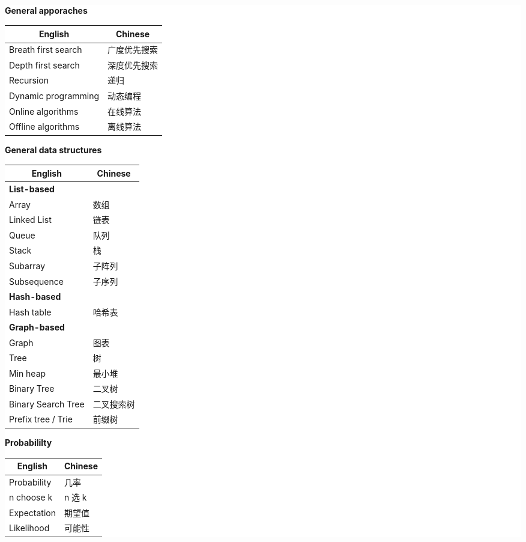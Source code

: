 

**General apporaches**

| English             | Chinese      |
| ------------------- | ------------ |
| Breath first search | 广度优先搜索 |
| Depth first search  | 深度优先搜索 |
| Recursion           | 递归         |
| Dynamic programming | 动态编程     |
| Online algorithms   | 在线算法     |
| Offline algorithms  | 离线算法     |



**General data structures**

| English            | Chinese    |
| ------------------ | ---------- |
| **List-based**     |            |
| Array              | 数组       |
| Linked List        | 链表       |
| Queue              | 队列       |
| Stack              | 栈         |
| Subarray           | 子阵列     |
| Subsequence        | 子序列     |
| **Hash-based**     |            |
| Hash table         | 哈希表     |
| **Graph-based**    |            |
| Graph              | 图表       |
| Tree               | 树         |
| Min heap           | 最小堆     |
| Binary Tree        | 二叉树     |
| Binary Search Tree | 二叉搜索树 |
| Prefix tree / Trie | 前缀树     |



**Probabililty**

| English     | Chinese |
| ----------- | ------- |
| Probability | 几率    |
| n choose k  | n 选 k  |
| Expectation | 期望值  |
| Likelihood  | 可能性  |
